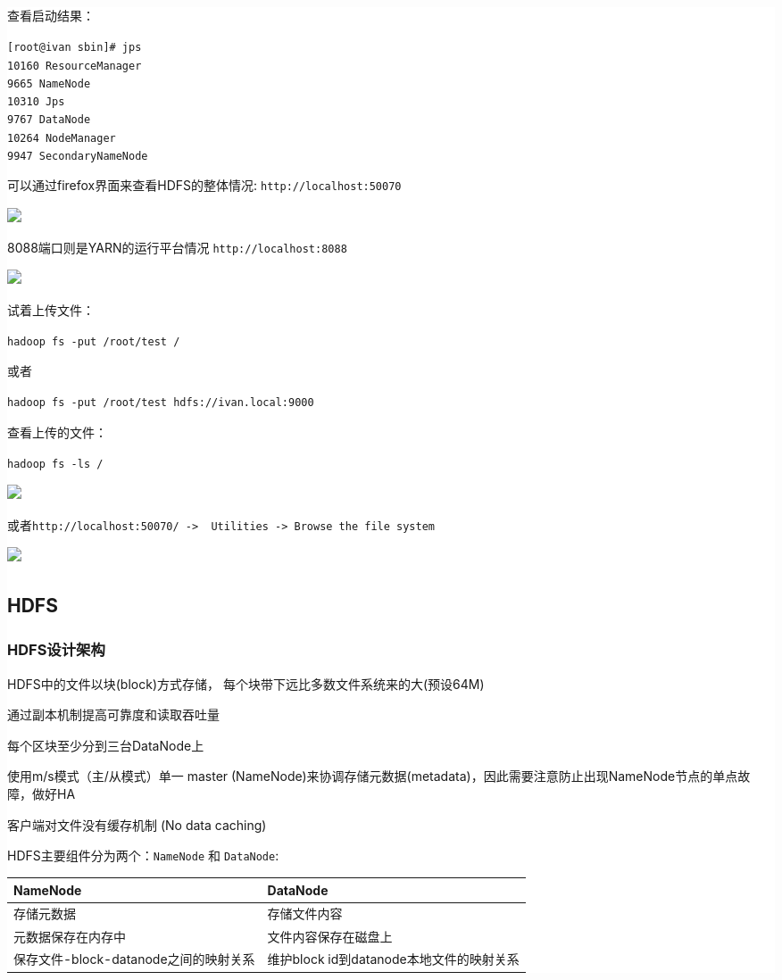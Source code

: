 查看启动结果：

```
[root@ivan sbin]# jps
10160 ResourceManager
9665 NameNode
10310 Jps
9767 DataNode
10264 NodeManager
9947 SecondaryNameNode
```

可以通过firefox界面来查看HDFS的整体情况:
`http://localhost:50070` 

![](http://p7wcdketk.bkt.clouddn.com/18-5-30/29629223.jpg)

8088端口则是YARN的运行平台情况
`http://localhost:8088` 

![](http://p7wcdketk.bkt.clouddn.com/18-5-30/42662646.jpg)


试着上传文件：

`hadoop fs -put /root/test /`

或者

`hadoop fs -put /root/test hdfs://ivan.local:9000`

查看上传的文件：

`hadoop fs -ls /`

![](http://p7wcdketk.bkt.clouddn.com/18-5-30/55925033.jpg)

或者`http://localhost:50070/ ->  Utilities -> Browse the file system`

![](http://p7wcdketk.bkt.clouddn.com/18-5-30/10031524.jpg)

## HDFS ##

### HDFS设计架构 ###

HDFS中的文件以块(block)方式存储， 每个块带下远比多数文件系统来的大(预设64M)

通过副本机制提高可靠度和读取吞吐量

每个区块至少分到三台DataNode上

使用m/s模式（主/从模式）单一 master (NameNode)来协调存储元数据(metadata)，因此需要注意防止出现NameNode节点的单点故障，做好HA

客户端对文件没有缓存机制 (No data caching)

HDFS主要组件分为两个：`NameNode` 和 `DataNode`:

|NameNode|DataNode|
|:-|:-|
|存储元数据|存储文件内容|
|元数据保存在内存中|文件内容保存在磁盘上|
|保存文件-block-datanode之间的映射关系|维护block id到datanode本地文件的映射关系|
